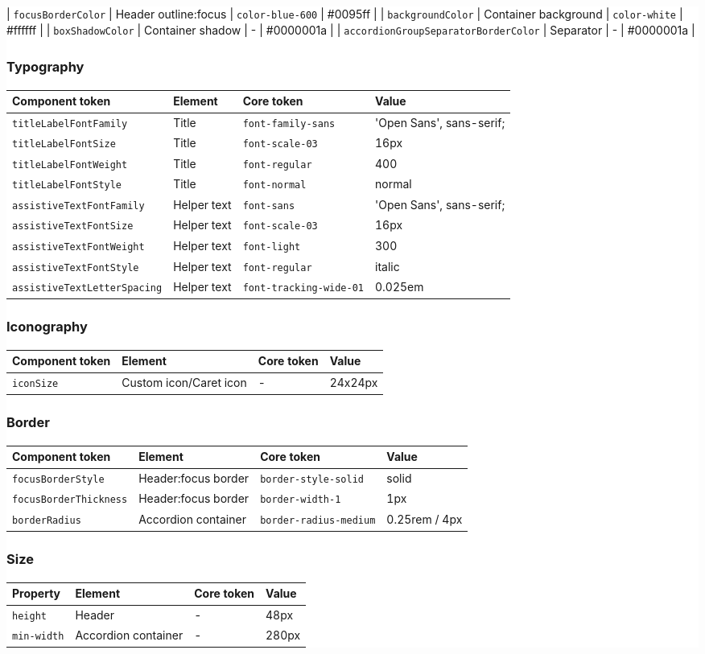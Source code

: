 | `focusBorderColor`                          | Header outline:focus         | `color-blue-600`           | #0095ff      |
| `backgroundColor`                           | Container background         | `color-white`              | #ffffff      |
| `boxShadowColor`                            | Container shadow             | -                          | #0000001a    |
| `accordionGroupSeparatorBorderColor`        | Separator                    | -                          | #0000001a    |


### Typography

| Component token                             | Element                      | Core token              | Value                     |
| :------------------------------------------ | :--------------------------- | :---------------------- | :------------------------ |
| `titleLabelFontFamily`                      | Title                        | `font-family-sans`      | 'Open Sans', sans-serif;  | 
| `titleLabelFontSize`                        | Title                        | `font-scale-03`         | 16px                      | 
| `titleLabelFontWeight`                      | Title                        | `font-regular`          | 400                       | 
| `titleLabelFontStyle`                       | Title                        | `font-normal`           | normal                    | 
| `assistiveTextFontFamily`                   | Helper text                  | `font-sans`             | 'Open Sans', sans-serif;  |
| `assistiveTextFontSize`                     | Helper text                  | `font-scale-03`         | 16px                      |
| `assistiveTextFontWeight`                   | Helper text                  | `font-light`            | 300                       |
| `assistiveTextFontStyle`                    | Helper text                  | `font-regular`          | italic                    |
| `assistiveTextLetterSpacing`                | Helper text                  | `font-tracking-wide-01` | 0.025em                   |

### Iconography

| Component token                             | Element                      | Core token             | Value                     |
| :------------------------------------------ | :--------------------------- | :--------------------- | :------------------------ |
| `iconSize`                                  | Custom icon/Caret icon       | -                      | 24x24px                   | 


### Border

| Component token                             | Element                      | Core token             | Value                     |
| :------------------------------------------ | :--------------------------- | :--------------------- | :------------------------ |
| `focusBorderStyle`                          | Header:focus border          | `border-style-solid`   | solid                     | 
| `focusBorderThickness`                      | Header:focus border          | `border-width-1`       | 1px                       |
| `borderRadius`                              | Accordion container          | `border-radius-medium` | 0.25rem / 4px             | 


### Size

| Property                                    | Element                      | Core token           | Value        |
| :------------------------------------------ | :--------------------------- | :------------------- | :----------- |
| `height`                                    | Header                       | -                    | 48px         | 
| `min-width`                                 | Accordion container          | -                    | 280px        | 
